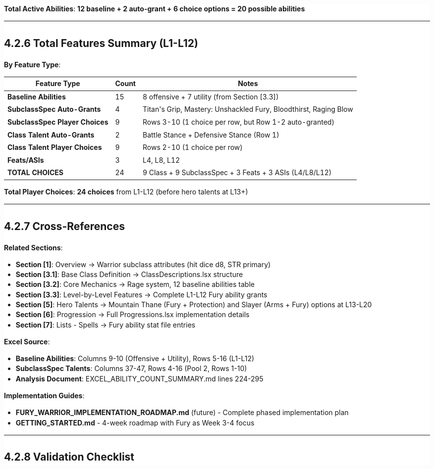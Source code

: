 **Total Active Abilities**: **12 baseline + 2 auto-grant + 6 choice options = 20 possible abilities**

---

## 4.2.6 Total Features Summary (L1-L12)

**By Feature Type**:

| Feature Type | Count | Notes |
|--------------|-------|-------|
| **Baseline Abilities** | 15 | 8 offensive + 7 utility (from Section [3.3]) |
| **SubclassSpec Auto-Grants** | 4 | Titan's Grip, Mastery: Unshackled Fury, Bloodthirst, Raging Blow |
| **SubclassSpec Player Choices** | 9 | Rows 3-10 (1 choice per row, but Row 1-2 auto-granted) |
| **Class Talent Auto-Grants** | 2 | Battle Stance + Defensive Stance (Row 1) |
| **Class Talent Player Choices** | 9 | Rows 2-10 (1 choice per row) |
| **Feats/ASIs** | 3 | L4, L8, L12 |
| **TOTAL CHOICES** | 24 | 9 Class + 9 SubclassSpec + 3 Feats + 3 ASIs (L4/L8/L12) |

**Total Player Choices**: **24 choices** from L1-L12 (before hero talents at L13+)

---

## 4.2.7 Cross-References

**Related Sections**:
- **Section [1]**: Overview → Warrior subclass attributes (hit dice d8, STR primary)
- **Section [3.1]**: Base Class Definition → ClassDescriptions.lsx structure
- **Section [3.2]**: Core Mechanics → Rage system, 12 baseline abilities table
- **Section [3.3]**: Level-by-Level Features → Complete L1-L12 Fury ability grants
- **Section [5]**: Hero Talents → Mountain Thane (Fury + Protection) and Slayer (Arms + Fury) options at L13-L20
- **Section [6]**: Progression → Full Progressions.lsx implementation details
- **Section [7]**: Lists - Spells → Fury ability stat file entries

**Excel Source**:
- **Baseline Abilities**: Columns 9-10 (Offensive + Utility), Rows 5-16 (L1-L12)
- **SubclassSpec Talents**: Columns 37-47, Rows 4-16 (Pool 2, Rows 1-10)
- **Analysis Document**: EXCEL_ABILITY_COUNT_SUMMARY.md lines 224-295

**Implementation Guides**:
- **FURY_WARRIOR_IMPLEMENTATION_ROADMAP.md** (future) - Complete phased implementation plan
- **GETTING_STARTED.md** - 4-week roadmap with Fury as Week 3-4 focus

---

## 4.2.8 Validation Checklist
